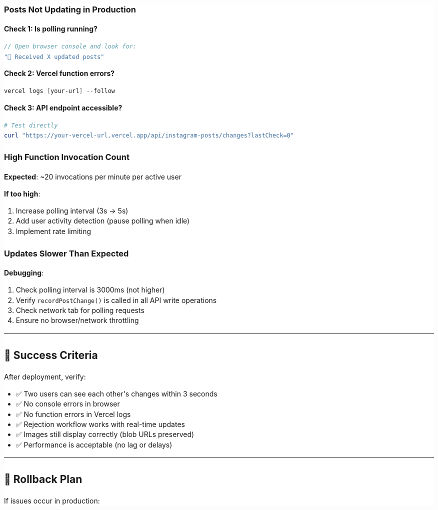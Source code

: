 ### Posts Not Updating in Production

**Check 1: Is polling running?**
```javascript
// Open browser console and look for:
"🔄 Received X updated posts"
```

**Check 2: Vercel function errors?**
```powershell
vercel logs [your-url] --follow
```

**Check 3: API endpoint accessible?**
```powershell
# Test directly
curl "https://your-vercel-url.vercel.app/api/instagram-posts/changes?lastCheck=0"
```

### High Function Invocation Count

**Expected**: ~20 invocations per minute per active user

**If too high**:
1. Increase polling interval (3s → 5s)
2. Add user activity detection (pause polling when idle)
3. Implement rate limiting

### Updates Slower Than Expected

**Debugging**:
1. Check polling interval is 3000ms (not higher)
2. Verify `recordPostChange()` is called in all API write operations
3. Check network tab for polling requests
4. Ensure no browser/network throttling

---

## 🎯 Success Criteria

After deployment, verify:
- ✅ Two users can see each other's changes within 3 seconds
- ✅ No console errors in browser
- ✅ No function errors in Vercel logs
- ✅ Rejection workflow works with real-time updates
- ✅ Images still display correctly (blob URLs preserved)
- ✅ Performance is acceptable (no lag or delays)

---

## 🔄 Rollback Plan

If issues occur in production:
